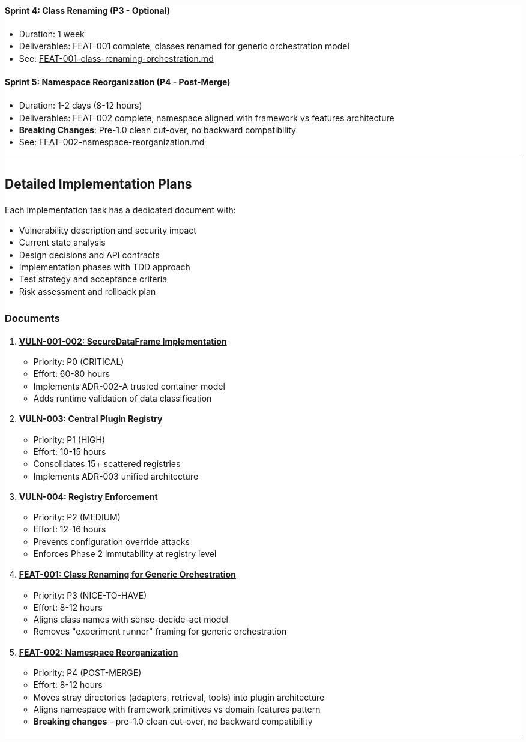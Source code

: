 #### Sprint 4: Class Renaming (P3 - Optional)
- Duration: 1 week
- Deliverables: FEAT-001 complete, classes renamed for generic orchestration model
- See: [FEAT-001-class-renaming-orchestration.md](./FEAT-001-class-renaming-orchestration.md)

#### Sprint 5: Namespace Reorganization (P4 - Post-Merge)
- Duration: 1-2 days (8-12 hours)
- Deliverables: FEAT-002 complete, namespace aligned with framework vs features architecture
- **Breaking Changes**: Pre-1.0 clean cut-over, no backward compatibility
- See: [FEAT-002-namespace-reorganization.md](./FEAT-002-namespace-reorganization.md)

---

## Detailed Implementation Plans

Each implementation task has a dedicated document with:
- Vulnerability description and security impact
- Current state analysis
- Design decisions and API contracts
- Implementation phases with TDD approach
- Test strategy and acceptance criteria
- Risk assessment and rollback plan

### Documents

1. **[VULN-001-002: SecureDataFrame Implementation](./VULN-001-002-classified-dataframe.md)**
   - Priority: P0 (CRITICAL)
   - Effort: 60-80 hours
   - Implements ADR-002-A trusted container model
   - Adds runtime validation of data classification

2. **[VULN-003: Central Plugin Registry](./VULN-003-central-plugin-registry.md)**
   - Priority: P1 (HIGH)
   - Effort: 10-15 hours
   - Consolidates 15+ scattered registries
   - Implements ADR-003 unified architecture

3. **[VULN-004: Registry Enforcement](./VULN-004-registry-enforcement.md)**
   - Priority: P2 (MEDIUM)
   - Effort: 12-16 hours
   - Prevents configuration override attacks
   - Enforces Phase 2 immutability at registry level

4. **[FEAT-001: Class Renaming for Generic Orchestration](./FEAT-001-class-renaming-orchestration.md)**
   - Priority: P3 (NICE-TO-HAVE)
   - Effort: 8-12 hours
   - Aligns class names with sense-decide-act model
   - Removes "experiment runner" framing for generic orchestration

5. **[FEAT-002: Namespace Reorganization](./FEAT-002-namespace-reorganization.md)**
   - Priority: P4 (POST-MERGE)
   - Effort: 8-12 hours
   - Moves stray directories (adapters, retrieval, tools) into plugin architecture
   - Aligns namespace with framework primitives vs domain features pattern
   - **Breaking changes** - pre-1.0 clean cut-over, no backward compatibility

---